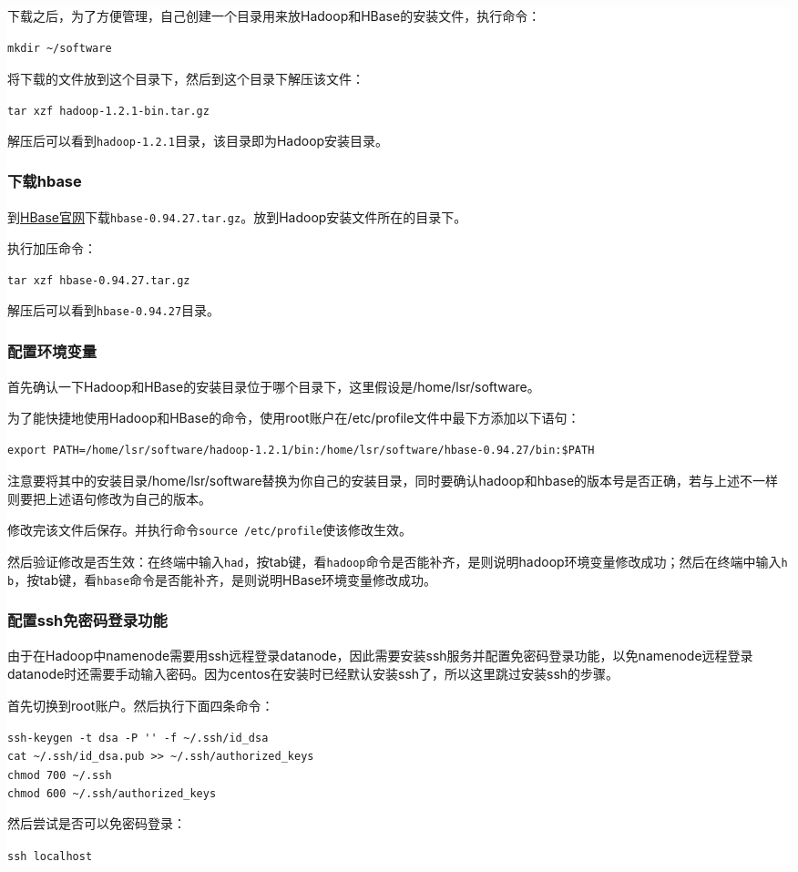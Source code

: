 下载之后，为了方便管理，自己创建一个目录用来放Hadoop和HBase的安装文件，执行命令：

```shell
mkdir ~/software
```

将下载的文件放到这个目录下，然后到这个目录下解压该文件：

```shell
tar xzf hadoop-1.2.1-bin.tar.gz
```

解压后可以看到`hadoop-1.2.1`目录，该目录即为Hadoop安装目录。

### 下载hbase
到[HBase官网](http://mirrors.cnnic.cn/apache/hbase/)下载`hbase-0.94.27.tar.gz`。放到Hadoop安装文件所在的目录下。

执行加压命令：

```shell
tar xzf hbase-0.94.27.tar.gz
```

解压后可以看到`hbase-0.94.27`目录。

### 配置环境变量
首先确认一下Hadoop和HBase的安装目录位于哪个目录下，这里假设是/home/lsr/software。

为了能快捷地使用Hadoop和HBase的命令，使用root账户在/etc/profile文件中最下方添加以下语句：

```shell
export PATH=/home/lsr/software/hadoop-1.2.1/bin:/home/lsr/software/hbase-0.94.27/bin:$PATH
```

注意要将其中的安装目录/home/lsr/software替换为你自己的安装目录，同时要确认hadoop和hbase的版本号是否正确，若与上述不一样则要把上述语句修改为自己的版本。

修改完该文件后保存。并执行命令`source /etc/profile`使该修改生效。

然后验证修改是否生效：在终端中输入`had`，按tab键，看`hadoop`命令是否能补齐，是则说明hadoop环境变量修改成功；然后在终端中输入`hb`，按tab键，看`hbase`命令是否能补齐，是则说明HBase环境变量修改成功。

### 配置ssh免密码登录功能

由于在Hadoop中namenode需要用ssh远程登录datanode，因此需要安装ssh服务并配置免密码登录功能，以免namenode远程登录datanode时还需要手动输入密码。因为centos在安装时已经默认安装ssh了，所以这里跳过安装ssh的步骤。

首先切换到root账户。然后执行下面四条命令：

```shell
ssh-keygen -t dsa -P '' -f ~/.ssh/id_dsa
cat ~/.ssh/id_dsa.pub >> ~/.ssh/authorized_keys
chmod 700 ~/.ssh
chmod 600 ~/.ssh/authorized_keys
```

然后尝试是否可以免密码登录：

```shell
ssh localhost
```
